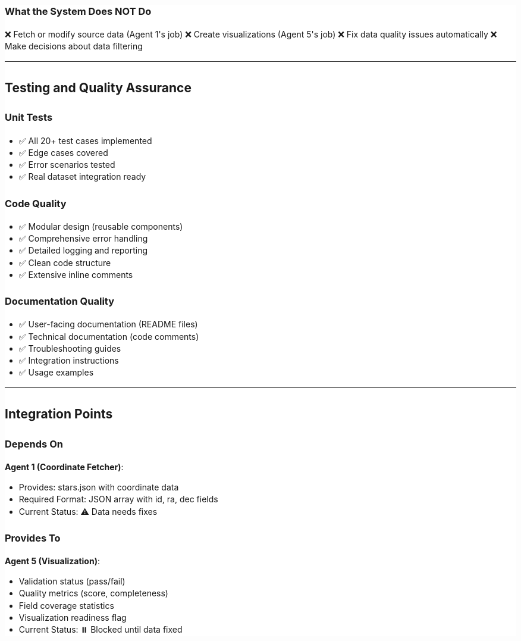 ### What the System Does NOT Do

❌ Fetch or modify source data (Agent 1's job)
❌ Create visualizations (Agent 5's job)
❌ Fix data quality issues automatically
❌ Make decisions about data filtering

---

## Testing and Quality Assurance

### Unit Tests
- ✅ All 20+ test cases implemented
- ✅ Edge cases covered
- ✅ Error scenarios tested
- ✅ Real dataset integration ready

### Code Quality
- ✅ Modular design (reusable components)
- ✅ Comprehensive error handling
- ✅ Detailed logging and reporting
- ✅ Clean code structure
- ✅ Extensive inline comments

### Documentation Quality
- ✅ User-facing documentation (README files)
- ✅ Technical documentation (code comments)
- ✅ Troubleshooting guides
- ✅ Integration instructions
- ✅ Usage examples

---

## Integration Points

### Depends On
**Agent 1 (Coordinate Fetcher)**:
- Provides: stars.json with coordinate data
- Required Format: JSON array with id, ra, dec fields
- Current Status: ⚠️ Data needs fixes

### Provides To
**Agent 5 (Visualization)**:
- Validation status (pass/fail)
- Quality metrics (score, completeness)
- Field coverage statistics
- Visualization readiness flag
- Current Status: ⏸️ Blocked until data fixed
